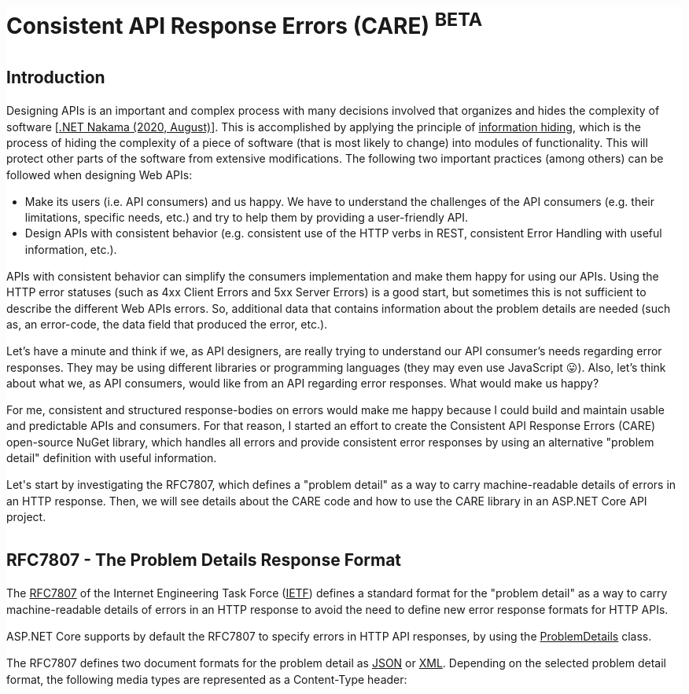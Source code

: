 # Consistent API Response Errors (CARE) <sup>BETA</sup>

## Introduction

Designing APIs is an important and complex process with many decisions involved that organizes and hides the complexity of software [[.NET Nakama (2020, August)](https://www.dotnetnakama.com/blog/what-is-an-api/#api-design)]. Τhis is accomplished by applying the principle of [information hiding](https://en.wikipedia.org/wiki/Information_hiding), which is the process of hiding the complexity of a piece of software (that is most likely to change) into modules of functionality. This will protect other parts of the software from extensive modifications. The following two important practices (among others) can be followed when designing Web APIs:

- Make its users (i.e. API consumers) and us happy. We have to understand the challenges of the API consumers (e.g. their limitations, specific needs, etc.) and try to help them by providing a user-friendly API.
- Design APIs with consistent behavior (e.g. consistent use of the HTTP verbs in REST, consistent Error Handling with useful information, etc.).

 APIs with consistent behavior can simplify the consumers implementation and make them happy for using our APIs. Using the HTTP error statuses (such as 4xx Client Errors and 5xx Server Errors) is a good start, but sometimes this is not sufficient to describe the different Web APIs errors. So, additional data that contains information about the problem details are needed (such as, an error-code, the data field that produced the error, etc.).

Let’s have a minute and think if we, as API designers, are really trying to understand our API consumer’s needs regarding error responses. They may be using different libraries or programming languages (they may even use JavaScript 😛). Also, let’s think about what we, as API consumers, would like from an API regarding error responses. What would make us happy?

For me, consistent and structured response-bodies on errors would make me happy because I could build and maintain usable and predictable APIs and consumers. For that reason, I started an effort to create the Consistent API Response Errors (CARE) open-source NuGet library, which handles all errors and provide consistent error responses by using an alternative "problem detail" definition with useful information.

Let's start by investigating the RFC7807, which defines a "problem detail" as a way to carry machine-readable details of errors in an HTTP response. Then, we will see details about the CARE code and how to use the CARE library in an ASP.NET Core API project.

## RFC7807 - The Problem Details Response Format

The [RFC7807](https://tools.ietf.org/html/rfc7807) of the Internet Engineering Task Force ([IETF](https://www.ietf.org/)) defines a standard format for the "problem detail" as a way to carry machine-readable details of errors in an HTTP response to avoid the need to define new error response formats for HTTP APIs.

ASP.NET Core supports by default the RFC7807 to specify errors in HTTP API responses, by using the [ProblemDetails](https://docs.microsoft.com/en-us/dotnet/api/microsoft.aspnetcore.mvc.problemdetails?view=aspnetcore-5.0) class.

The RFC7807 defines two document formats for the problem detail as [JSON](https://datatracker.ietf.org/doc/html/rfc7807#section-3) or [XML](https://datatracker.ietf.org/doc/html/rfc7807#appendix-A). Depending on the selected problem detail format, the following media types are represented as a Content-Type header:
